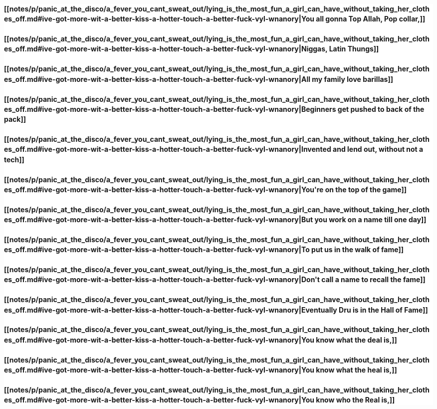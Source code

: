 #### [[notes/p/panic_at_the_disco/a_fever_you_cant_sweat_out/lying_is_the_most_fun_a_girl_can_have_without_taking_her_clothes_off.md#ive-got-more-wit-a-better-kiss-a-hotter-touch-a-better-fuck-vyl-wnanory|You all gonna Top Allah, Pop collar,]]
#### [[notes/p/panic_at_the_disco/a_fever_you_cant_sweat_out/lying_is_the_most_fun_a_girl_can_have_without_taking_her_clothes_off.md#ive-got-more-wit-a-better-kiss-a-hotter-touch-a-better-fuck-vyl-wnanory|Niggas, Latin Thungs]]
#### [[notes/p/panic_at_the_disco/a_fever_you_cant_sweat_out/lying_is_the_most_fun_a_girl_can_have_without_taking_her_clothes_off.md#ive-got-more-wit-a-better-kiss-a-hotter-touch-a-better-fuck-vyl-wnanory|All my family love barillas]]
#### [[notes/p/panic_at_the_disco/a_fever_you_cant_sweat_out/lying_is_the_most_fun_a_girl_can_have_without_taking_her_clothes_off.md#ive-got-more-wit-a-better-kiss-a-hotter-touch-a-better-fuck-vyl-wnanory|Beginners get pushed to back of the pack]]
#### [[notes/p/panic_at_the_disco/a_fever_you_cant_sweat_out/lying_is_the_most_fun_a_girl_can_have_without_taking_her_clothes_off.md#ive-got-more-wit-a-better-kiss-a-hotter-touch-a-better-fuck-vyl-wnanory|Invented and lend out, without not a tech]]
#### [[notes/p/panic_at_the_disco/a_fever_you_cant_sweat_out/lying_is_the_most_fun_a_girl_can_have_without_taking_her_clothes_off.md#ive-got-more-wit-a-better-kiss-a-hotter-touch-a-better-fuck-vyl-wnanory|You're on the top of the game]]
#### [[notes/p/panic_at_the_disco/a_fever_you_cant_sweat_out/lying_is_the_most_fun_a_girl_can_have_without_taking_her_clothes_off.md#ive-got-more-wit-a-better-kiss-a-hotter-touch-a-better-fuck-vyl-wnanory|But you work on a name till one day]]
#### [[notes/p/panic_at_the_disco/a_fever_you_cant_sweat_out/lying_is_the_most_fun_a_girl_can_have_without_taking_her_clothes_off.md#ive-got-more-wit-a-better-kiss-a-hotter-touch-a-better-fuck-vyl-wnanory|To put us in the walk of fame]]
#### [[notes/p/panic_at_the_disco/a_fever_you_cant_sweat_out/lying_is_the_most_fun_a_girl_can_have_without_taking_her_clothes_off.md#ive-got-more-wit-a-better-kiss-a-hotter-touch-a-better-fuck-vyl-wnanory|Don't call a name to recall the fame]]
#### [[notes/p/panic_at_the_disco/a_fever_you_cant_sweat_out/lying_is_the_most_fun_a_girl_can_have_without_taking_her_clothes_off.md#ive-got-more-wit-a-better-kiss-a-hotter-touch-a-better-fuck-vyl-wnanory|Eventually Dru is in the Hall of Fame]]
#### [[notes/p/panic_at_the_disco/a_fever_you_cant_sweat_out/lying_is_the_most_fun_a_girl_can_have_without_taking_her_clothes_off.md#ive-got-more-wit-a-better-kiss-a-hotter-touch-a-better-fuck-vyl-wnanory|You know what the deal is,]]
#### [[notes/p/panic_at_the_disco/a_fever_you_cant_sweat_out/lying_is_the_most_fun_a_girl_can_have_without_taking_her_clothes_off.md#ive-got-more-wit-a-better-kiss-a-hotter-touch-a-better-fuck-vyl-wnanory|You know what the heal is,]]
#### [[notes/p/panic_at_the_disco/a_fever_you_cant_sweat_out/lying_is_the_most_fun_a_girl_can_have_without_taking_her_clothes_off.md#ive-got-more-wit-a-better-kiss-a-hotter-touch-a-better-fuck-vyl-wnanory|You know who the Real is,]]